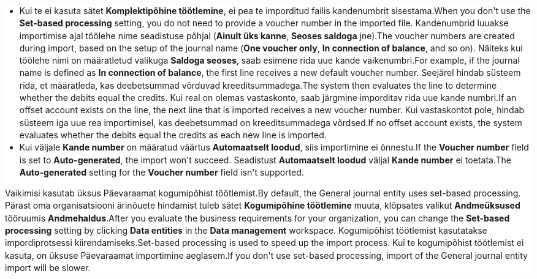-   <span data-ttu-id="b4b81-151">Kui te ei kasuta sätet **Komplektipõhine töötlemine**, ei pea te imporditud failis kandenumbrit sisestama.</span><span class="sxs-lookup"><span data-stu-id="b4b81-151">When you don't use the **Set-based processing** setting, you do not need to provide a voucher number in the imported file.</span></span> <span data-ttu-id="b4b81-152">Kandenumbrid luuakse importimise ajal töölehe nime seadistuse põhjal (**Ainult üks kanne**, **Seoses saldoga** jne).</span><span class="sxs-lookup"><span data-stu-id="b4b81-152">The voucher numbers are created during import, based on the setup of the journal name (**One voucher only**, **In connection of balance**, and so on).</span></span> <span data-ttu-id="b4b81-153">Näiteks kui töölehe nimi on määratletud valikuga **Saldoga seoses**, saab esimene rida uue kande vaikenumbri.</span><span class="sxs-lookup"><span data-stu-id="b4b81-153">For example, if the journal name is defined as **In connection of balance**, the first line receives a new default voucher number.</span></span> <span data-ttu-id="b4b81-154">Seejärel hindab süsteem rida, et määratleda, kas deebetsummad võrduvad kreeditsummadega.</span><span class="sxs-lookup"><span data-stu-id="b4b81-154">The system then evaluates the line to determine whether the debits equal the credits.</span></span> <span data-ttu-id="b4b81-155">Kui real on olemas vastaskonto, saab järgmine imporditav rida uue kande numbri.</span><span class="sxs-lookup"><span data-stu-id="b4b81-155">If an offset account exists on the line, the next line that is imported receives a new voucher number.</span></span> <span data-ttu-id="b4b81-156">Kui vastaskontot pole, hindab süsteem iga uue rea importimisel, kas deebetsummad on kreeditsummadega võrdsed.</span><span class="sxs-lookup"><span data-stu-id="b4b81-156">If no offset account exists, the system evaluates whether the debits equal the credits as each new line is imported.</span></span>
-   <span data-ttu-id="b4b81-157">Kui väljale **Kande number** on määratud väärtus **Automaatselt loodud**, siis importimine ei õnnestu.</span><span class="sxs-lookup"><span data-stu-id="b4b81-157">If the **Voucher number** field is set to **Auto-generated**, the import won't succeed.</span></span> <span data-ttu-id="b4b81-158">Seadistust **Automaatselt loodud** väljal **Kande number** ei toetata.</span><span class="sxs-lookup"><span data-stu-id="b4b81-158">The **Auto-generated** setting for the **Voucher number** field isn't supported.</span></span>

<span data-ttu-id="b4b81-159">Vaikimisi kasutab üksus Päevaraamat kogumipõhist töötlemist.</span><span class="sxs-lookup"><span data-stu-id="b4b81-159">By default, the General journal entity uses set-based processing.</span></span> <span data-ttu-id="b4b81-160">Pärast oma organisatsiooni ärinõuete hindamist tuleb sätet **Kogumipõhine töötlemine** muuta, klõpsates valikut **Andmeüksused** tööruumis **Andmehaldus**.</span><span class="sxs-lookup"><span data-stu-id="b4b81-160">After you evaluate the business requirements for your organization, you can change the **Set-based processing** setting by clicking **Data entities** in the **Data management** workspace.</span></span> <span data-ttu-id="b4b81-161">Kogumipõhist töötlemist kasutatakse impordiprotsessi kiirendamiseks.</span><span class="sxs-lookup"><span data-stu-id="b4b81-161">Set-based processing is used to speed up the import process.</span></span> <span data-ttu-id="b4b81-162">Kui te kogumipõhist töötlemist ei kasuta, on üksuse Päevaraamat importimine aeglasem.</span><span class="sxs-lookup"><span data-stu-id="b4b81-162">If you don't use set-based processing, import of the General journal entity import will be slower.</span></span>




